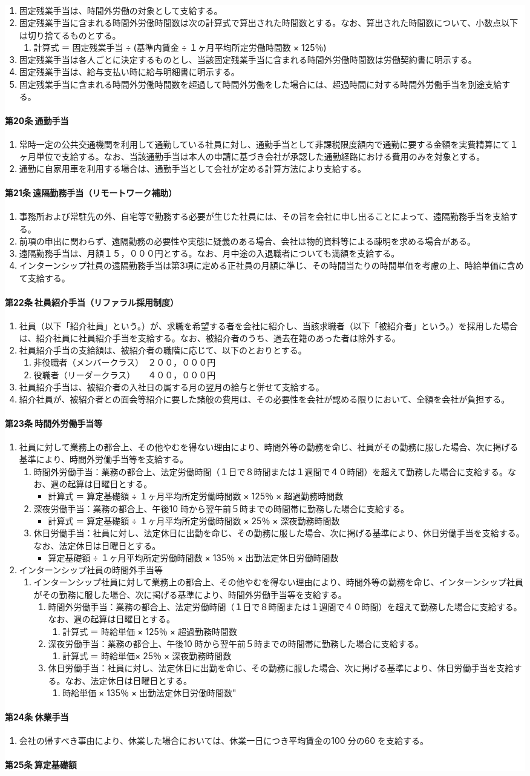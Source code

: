 1. 固定残業手当は、時間外労働の対象として支給する。
1. 固定残業手当に含まれる時間外労働時間数は次の計算式で算出された時間数とする。なお、算出された時間数について、小数点以下は切り捨てるものとする。
    1. 計算式 ＝ 固定残業手当 ÷ (基準内賃金 ÷ １ヶ月平均所定労働時間数 × 125％)
1. 固定残業手当は各人ごとに決定するものとし、当該固定残業手当に含まれる時間外労働時間数は労働契約書に明示する。
1. 固定残業手当は、給与支払い時に給与明細書に明示する。
1. 固定残業手当に含まれる時間外労働時間数を超過して時間外労働をした場合には、超過時間に対する時間外労働手当を別途支給する。


#### 第20条 通勤手当

1. 常時一定の公共交通機関を利用して通勤している社員に対し、通勤手当として非課税限度額内で通勤に要する金額を実費精算にて１ヶ月単位で支給する。なお、当該通勤手当は本人の申請に基づき会社が承認した通勤経路における費用のみを対象とする。
1. 通勤に自家用車を利用する場合は、通勤手当として会社が定める計算方法により支給する。

#### 第21条 遠隔勤務手当（リモートワーク補助）

1. 事務所および常駐先の外、自宅等で勤務する必要が生じた社員には、その旨を会社に申し出ることによって、遠隔勤務手当を支給する。
1. 前項の申出に関わらず、遠隔勤務の必要性や実態に疑義のある場合、会社は物的資料等による疎明を求める場合がある。
1. 遠隔勤務手当は、月額１５，０００円とする。なお、月中途の入退職者についても満額を支給する。
1. インターンシップ社員の遠隔勤務手当は第3項に定める正社員の月額に準じ、その時間当たりの時間単価を考慮の上、時給単価に含めて支給する。

#### 第22条 社員紹介手当（リファラル採用制度）

1. 社員（以下「紹介社員」という。）が、求職を希望する者を会社に紹介し、当該求職者（以下「被紹介者」という。）を採用した場合は、紹介社員に社員紹介手当を支給する。なお、被紹介者のうち、過去在籍のあった者は除外する。
1. 社員紹介手当の支給額は、被紹介者の職階に応じて、以下のとおりとする。
    1. 非役職者（メンバークラス）　２００，０００円
    1. 役職者（リーダークラス）　　４００，０００円
1. 社員紹介手当は、被紹介者の入社日の属する月の翌月の給与と併せて支給する。
1. 紹介社員が、被紹介者との面会等紹介に要した諸般の費用は、その必要性を会社が認める限りにおいて、全額を会社が負担する。

#### 第23条 時間外労働手当等

1. 社員に対して業務上の都合上、その他やむを得ない理由により、時間外等の勤務を命じ、社員がその勤務に服した場合、次に掲げる基準により、時間外労働手当等を支給する。
    1. 時間外労働手当：業務の都合上、法定労働時間（１日で８時間または１週間で４０時間）を超えて勤務した場合に支給する。なお、週の起算は日曜日とする。
        - 計算式 ＝ 算定基礎額 ÷ １ヶ月平均所定労働時間数 × 125％ × 超過勤務時間数
    1. 深夜労働手当：業務の都合上、午後10 時から翌午前５時までの時間帯に勤務した場合に支給する。
        - 計算式 ＝ 算定基礎額 ÷ １ヶ月平均所定労働時間数 × 25％ × 深夜勤務時間数
    1. 休日労働手当：社員に対し、法定休日に出勤を命じ、その勤務に服した場合、次に掲げる基準により、休日労働手当を支給する。なお、法定休日は日曜日とする。
        - 算定基礎額 ÷ １ヶ月平均所定労働時間数 × 135％ × 出勤法定休日労働時間数
1. インターンシップ社員の時間外手当等
    1. インターンシップ社員に対して業務上の都合上、その他やむを得ない理由により、時間外等の勤務を命じ、インターンシップ社員がその勤務に服した場合、次に掲げる基準により、時間外労働手当等を支給する。
        1. 時間外労働手当：業務の都合上、法定労働時間（１日で８時間または１週間で４０時間）を超えて勤務した場合に支給する。なお、週の起算は日曜日とする。
            1. 計算式 ＝ 時給単価 × 125％ × 超過勤務時間数
        1. 深夜労働手当：業務の都合上、午後10 時から翌午前５時までの時間帯に勤務した場合に支給する。
            1. 計算式 ＝ 時給単価× 25％ × 深夜勤務時間数
        1. 休日労働手当：社員に対し、法定休日に出勤を命じ、その勤務に服した場合、次に掲げる基準により、休日労働手当を支給する。なお、法定休日は日曜日とする。
            1. 時給単価 × 135％ × 出勤法定休日労働時間数"

#### 第24条 休業手当

1. 会社の帰すべき事由により、休業した場合においては、休業一日につき平均賃金の100 分の60 を支給する。

#### 第25条 算定基礎額
